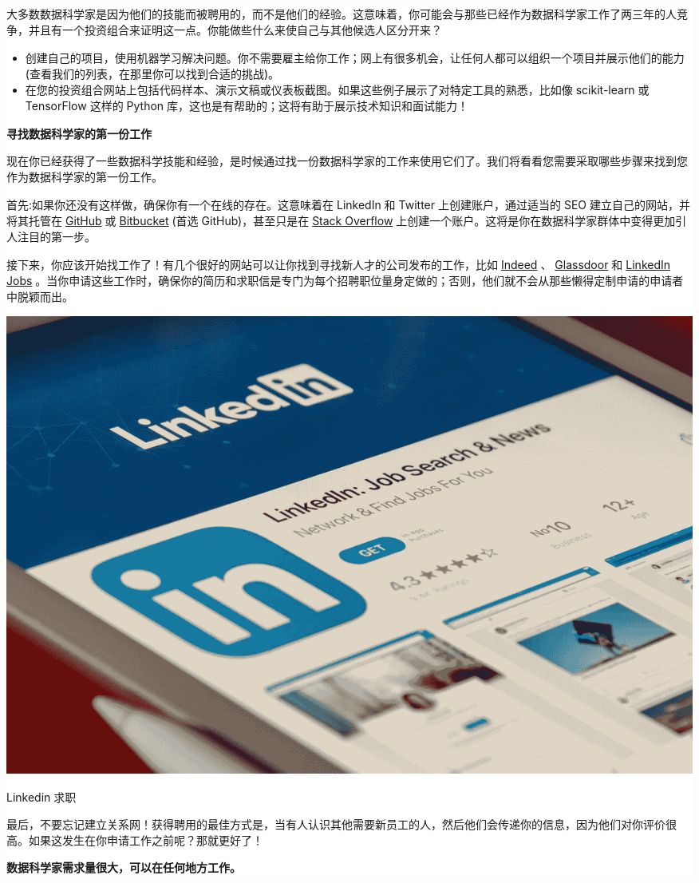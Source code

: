 大多数数据科学家是因为他们的技能而被聘用的，而不是他们的经验。这意味着，你可能会与那些已经作为数据科学家工作了两三年的人竞争，并且有一个投资组合来证明这一点。你能做些什么来使自己与其他候选人区分开来？

*   创建自己的项目，使用机器学习解决问题。你不需要雇主给你工作；网上有很多机会，让任何人都可以组织一个项目并展示他们的能力(查看我们的列表，在那里你可以找到合适的挑战)。
*   在您的投资组合网站上包括代码样本、演示文稿或仪表板截图。如果这些例子展示了对特定工具的熟悉，比如像 scikit-learn 或 TensorFlow 这样的 Python 库，这也是有帮助的；这将有助于展示技术知识和面试能力！

**寻找数据科学家的第一份工作**

现在你已经获得了一些数据科学技能和经验，是时候通过找一份数据科学家的工作来使用它们了。我们将看看您需要采取哪些步骤来找到您作为数据科学家的第一份工作。

首先:如果你还没有这样做，确保你有一个在线的存在。这意味着在 LinkedIn 和 Twitter 上创建账户，通过适当的 SEO 建立自己的网站，并将其托管在 [GitHub](https://github.com/) 或 [Bitbucket](https://bitbucket.org/) (首选 GitHub)，甚至只是在 [Stack Overflow](https://stackoverflow.com/) 上创建一个账户。这将是你在数据科学家群体中变得更加引人注目的第一步。

接下来，你应该开始找工作了！有几个很好的网站可以让你找到寻找新人才的公司发布的工作，比如 [Indeed](https://www.indeed.com/) 、 [Glassdoor](https://www.glassdoor.com/index.htm) 和 [LinkedIn Jobs](https://www.linkedin.com/jobs/) 。当你申请这些工作时，确保你的简历和求职信是专门为每个招聘职位量身定做的；否则，他们就不会从那些懒得定制申请的申请者中脱颖而出。

![](img/9c05188667cb890a25ffccccac69f1c7.png)

Linkedin 求职

最后，不要忘记建立关系网！获得聘用的最佳方式是，当有人认识其他需要新员工的人，然后他们会传递你的信息，因为他们对你评价很高。如果这发生在你申请工作之前呢？那就更好了！

**数据科学家需求量很大，可以在任何地方工作。**
